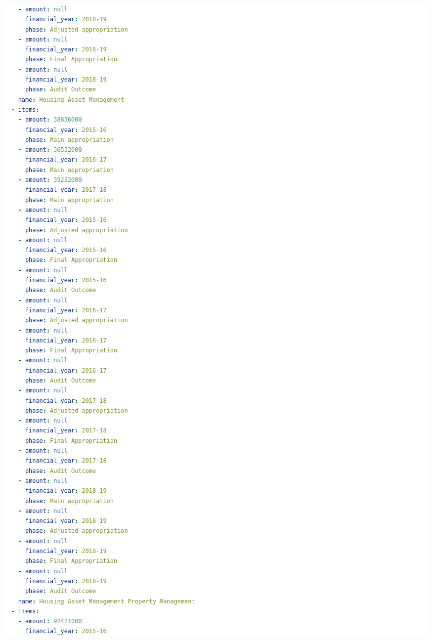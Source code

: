 ```yaml
    - amount: null
      financial_year: 2018-19
      phase: Adjusted appropriation
    - amount: null
      financial_year: 2018-19
      phase: Final Appropriation
    - amount: null
      financial_year: 2018-19
      phase: Audit Outcome
    name: Housing Asset Management
  - items:
    - amount: 38836000
      financial_year: 2015-16
      phase: Main appropriation
    - amount: 36532000
      financial_year: 2016-17
      phase: Main appropriation
    - amount: 39252000
      financial_year: 2017-18
      phase: Main appropriation
    - amount: null
      financial_year: 2015-16
      phase: Adjusted appropriation
    - amount: null
      financial_year: 2015-16
      phase: Final Appropriation
    - amount: null
      financial_year: 2015-16
      phase: Audit Outcome
    - amount: null
      financial_year: 2016-17
      phase: Adjusted appropriation
    - amount: null
      financial_year: 2016-17
      phase: Final Appropriation
    - amount: null
      financial_year: 2016-17
      phase: Audit Outcome
    - amount: null
      financial_year: 2017-18
      phase: Adjusted appropriation
    - amount: null
      financial_year: 2017-18
      phase: Final Appropriation
    - amount: null
      financial_year: 2017-18
      phase: Audit Outcome
    - amount: null
      financial_year: 2018-19
      phase: Main appropriation
    - amount: null
      financial_year: 2018-19
      phase: Adjusted appropriation
    - amount: null
      financial_year: 2018-19
      phase: Final Appropriation
    - amount: null
      financial_year: 2018-19
      phase: Audit Outcome
    name: Housing Asset Management Property Management
  - items:
    - amount: 92421000
      financial_year: 2015-16
```